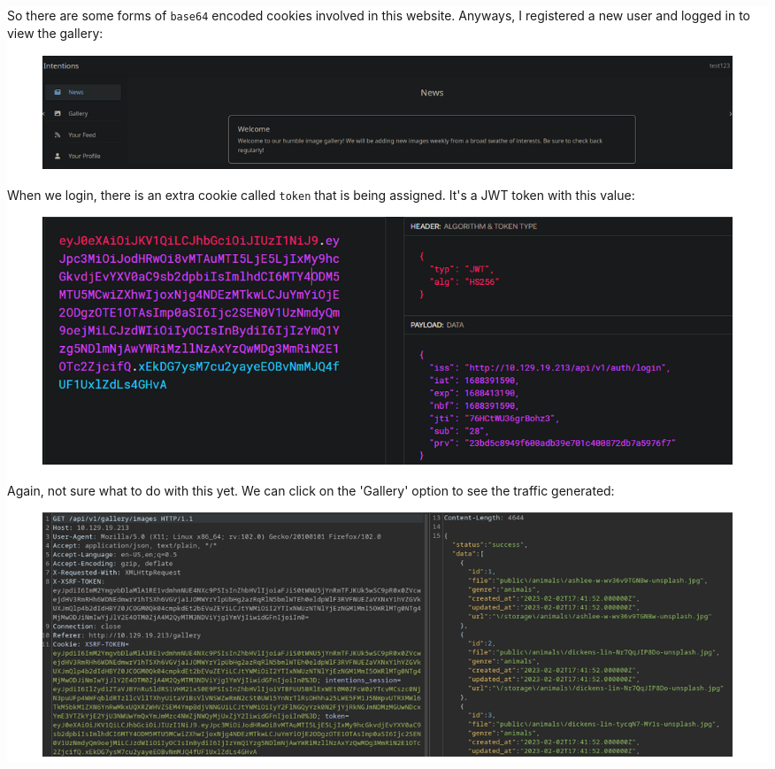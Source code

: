 So there are some forms of `base64` encoded cookies involved in this website. Anyways, I registered a new user and logged in to view the gallery:

<figure><img src="../../.gitbook/assets/image (1294).png" alt=""><figcaption></figcaption></figure>

When we login, there is an extra cookie called `token` that is being assigned. It's a JWT token with this value:

<figure><img src="../../.gitbook/assets/image (213).png" alt=""><figcaption></figcaption></figure>

Again, not sure what to do with this yet. We can click on the 'Gallery' option to see the traffic generated:

<figure><img src="../../.gitbook/assets/image (3538).png" alt=""><figcaption></figcaption></figure>
